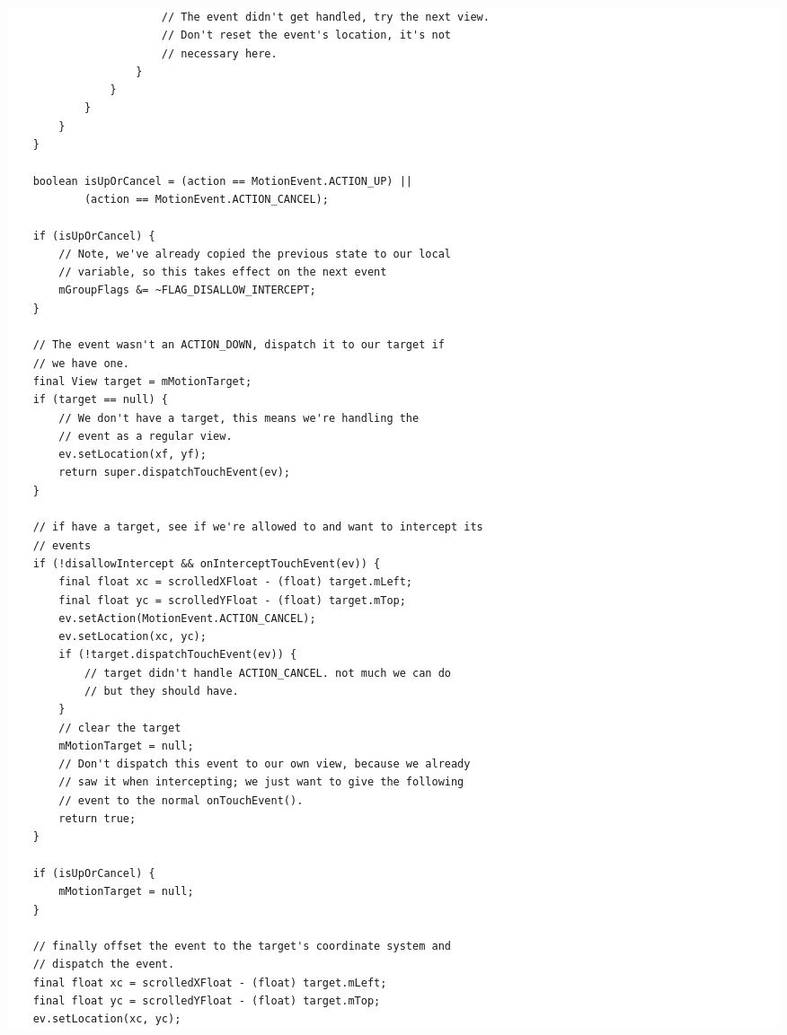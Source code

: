                             // The event didn't get handled, try the next view.
                            // Don't reset the event's location, it's not
                            // necessary here.
                        }
                    }
                }
            }
        }

        boolean isUpOrCancel = (action == MotionEvent.ACTION_UP) ||
                (action == MotionEvent.ACTION_CANCEL);

        if (isUpOrCancel) {
            // Note, we've already copied the previous state to our local
            // variable, so this takes effect on the next event
            mGroupFlags &= ~FLAG_DISALLOW_INTERCEPT;
        }

        // The event wasn't an ACTION_DOWN, dispatch it to our target if
        // we have one.
        final View target = mMotionTarget;
        if (target == null) {
            // We don't have a target, this means we're handling the
            // event as a regular view.
            ev.setLocation(xf, yf);
            return super.dispatchTouchEvent(ev);
        }

        // if have a target, see if we're allowed to and want to intercept its
        // events
        if (!disallowIntercept && onInterceptTouchEvent(ev)) {
            final float xc = scrolledXFloat - (float) target.mLeft;
            final float yc = scrolledYFloat - (float) target.mTop;
            ev.setAction(MotionEvent.ACTION_CANCEL);
            ev.setLocation(xc, yc);
            if (!target.dispatchTouchEvent(ev)) {
                // target didn't handle ACTION_CANCEL. not much we can do
                // but they should have.
            }
            // clear the target
            mMotionTarget = null;
            // Don't dispatch this event to our own view, because we already
            // saw it when intercepting; we just want to give the following
            // event to the normal onTouchEvent().
            return true;
        }

        if (isUpOrCancel) {
            mMotionTarget = null;
        }

        // finally offset the event to the target's coordinate system and
        // dispatch the event.
        final float xc = scrolledXFloat - (float) target.mLeft;
        final float yc = scrolledYFloat - (float) target.mTop;
        ev.setLocation(xc, yc);
